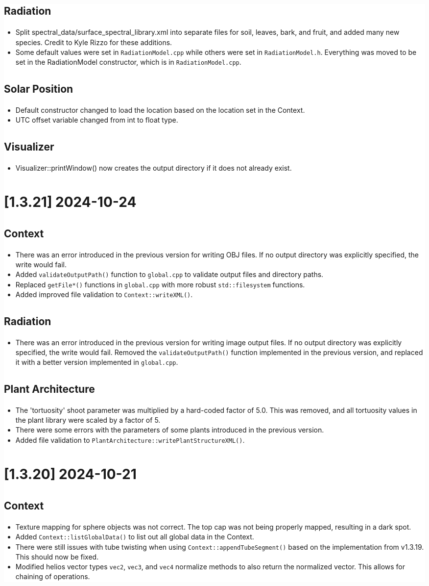 ## Radiation
- Split spectral_data/surface_spectral_library.xml into separate files for soil, leaves, bark, and fruit, and added many new species. Credit to Kyle Rizzo for these additions.
- Some default values were set in `RadiationModel.cpp` while others were set in `RadiationModel.h`. Everything was moved to be set in the RadiationModel constructor, which is in `RadiationModel.cpp`.

## Solar Position
- Default constructor changed to load the location based on the location set in the Context.
- UTC offset variable changed from int to float type.

## Visualizer
- Visualizer::printWindow() now creates the output directory if it does not already exist.

# [1.3.21] 2024-10-24

## Context
- There was an error introduced in the previous version for writing OBJ files. If no output directory was explicitly specified, the write would fail.
- Added `validateOutputPath()` function to `global.cpp` to validate output files and directory paths.
- Replaced `getFile*()` functions in `global.cpp` with more robust `std::filesystem` functions.
- Added improved file validation to `Context::writeXML()`.

## Radiation
- There was an error introduced in the previous version for writing image output files. If no output directory was explicitly specified, the write would fail. Removed the `validateOutputPath()` function implemented in the previous version, and replaced it with a better version implemented in `global.cpp`.

## Plant Architecture
- The 'tortuosity' shoot parameter was multiplied by a hard-coded factor of 5.0. This was removed, and all tortuosity values in the plant library were scaled by a factor of 5.
- There were some errors with the parameters of some plants introduced in the previous version.
- Added file validation to `PlantArchitecture::writePlantStructureXML()`.

# [1.3.20] 2024-10-21

## Context
- Texture mapping for sphere objects was not correct. The top cap was not being properly mapped, resulting in a dark spot.
- Added `Context::listGlobalData()` to list out all global data in the Context.
- There were still issues with tube twisting when using `Context::appendTubeSegment()` based on the implementation from v1.3.19. This should now be fixed.
- Modified helios vector types `vec2`, `vec3`, and `vec4` normalize methods to also return the normalized vector. This allows for chaining of operations.
